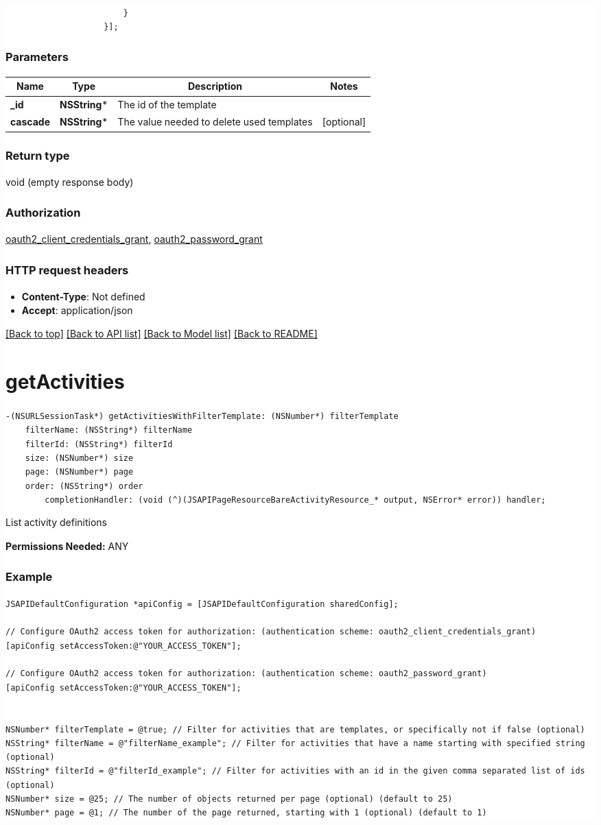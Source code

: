 ```objc
                        }
                    }];
```

### Parameters

Name | Type | Description  | Notes
------------- | ------------- | ------------- | -------------
 **_id** | **NSString***| The id of the template | 
 **cascade** | **NSString***| The value needed to delete used templates | [optional] 

### Return type

void (empty response body)

### Authorization

[oauth2_client_credentials_grant](../README.md#oauth2_client_credentials_grant), [oauth2_password_grant](../README.md#oauth2_password_grant)

### HTTP request headers

 - **Content-Type**: Not defined
 - **Accept**: application/json

[[Back to top]](#) [[Back to API list]](../README.md#documentation-for-api-endpoints) [[Back to Model list]](../README.md#documentation-for-models) [[Back to README]](../README.md)

# **getActivities**
```objc
-(NSURLSessionTask*) getActivitiesWithFilterTemplate: (NSNumber*) filterTemplate
    filterName: (NSString*) filterName
    filterId: (NSString*) filterId
    size: (NSNumber*) size
    page: (NSNumber*) page
    order: (NSString*) order
        completionHandler: (void (^)(JSAPIPageResourceBareActivityResource_* output, NSError* error)) handler;
```

List activity definitions

<b>Permissions Needed:</b> ANY

### Example 
```objc
JSAPIDefaultConfiguration *apiConfig = [JSAPIDefaultConfiguration sharedConfig];

// Configure OAuth2 access token for authorization: (authentication scheme: oauth2_client_credentials_grant)
[apiConfig setAccessToken:@"YOUR_ACCESS_TOKEN"];

// Configure OAuth2 access token for authorization: (authentication scheme: oauth2_password_grant)
[apiConfig setAccessToken:@"YOUR_ACCESS_TOKEN"];


NSNumber* filterTemplate = @true; // Filter for activities that are templates, or specifically not if false (optional)
NSString* filterName = @"filterName_example"; // Filter for activities that have a name starting with specified string (optional)
NSString* filterId = @"filterId_example"; // Filter for activities with an id in the given comma separated list of ids (optional)
NSNumber* size = @25; // The number of objects returned per page (optional) (default to 25)
NSNumber* page = @1; // The number of the page returned, starting with 1 (optional) (default to 1)
```
